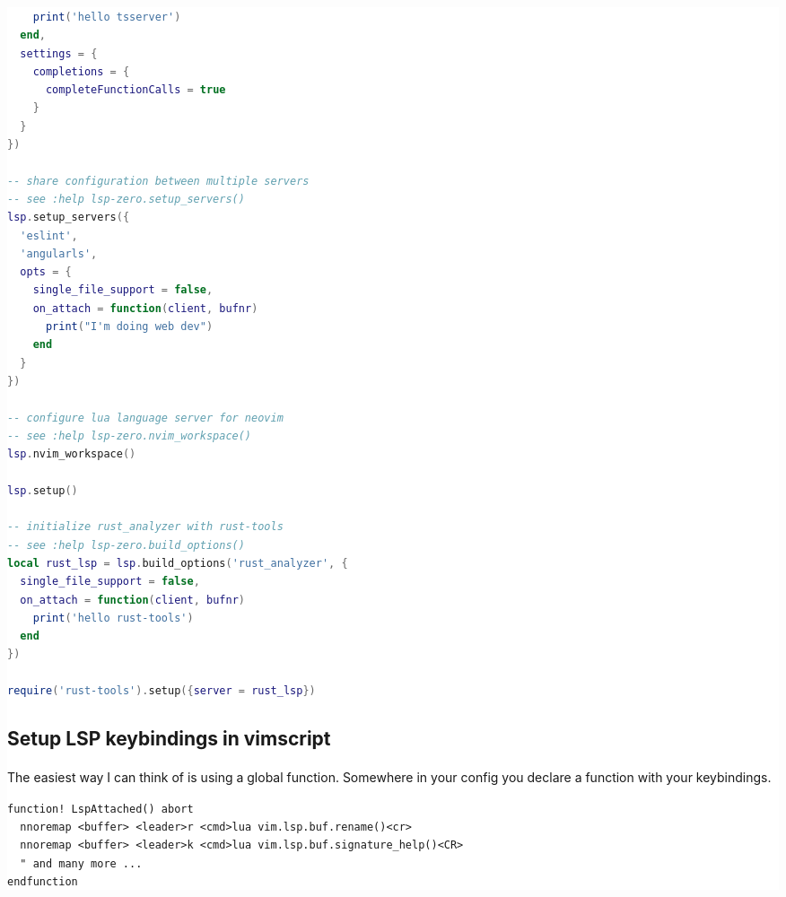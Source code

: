 ```lua
    print('hello tsserver')
  end,
  settings = {
    completions = {
      completeFunctionCalls = true
    }
  }
})

-- share configuration between multiple servers
-- see :help lsp-zero.setup_servers()
lsp.setup_servers({
  'eslint',
  'angularls',
  opts = {
    single_file_support = false,
    on_attach = function(client, bufnr)
      print("I'm doing web dev")
    end
  }
})

-- configure lua language server for neovim
-- see :help lsp-zero.nvim_workspace()
lsp.nvim_workspace()

lsp.setup()

-- initialize rust_analyzer with rust-tools
-- see :help lsp-zero.build_options()
local rust_lsp = lsp.build_options('rust_analyzer', {
  single_file_support = false,
  on_attach = function(client, bufnr)
    print('hello rust-tools')
  end
})

require('rust-tools').setup({server = rust_lsp})
```

## Setup LSP keybindings in vimscript

The easiest way I can think of is using a global function. Somewhere in your config you declare a function with your keybindings.

```vim
function! LspAttached() abort
  nnoremap <buffer> <leader>r <cmd>lua vim.lsp.buf.rename()<cr>
  nnoremap <buffer> <leader>k <cmd>lua vim.lsp.buf.signature_help()<CR>
  " and many more ...
endfunction
```
